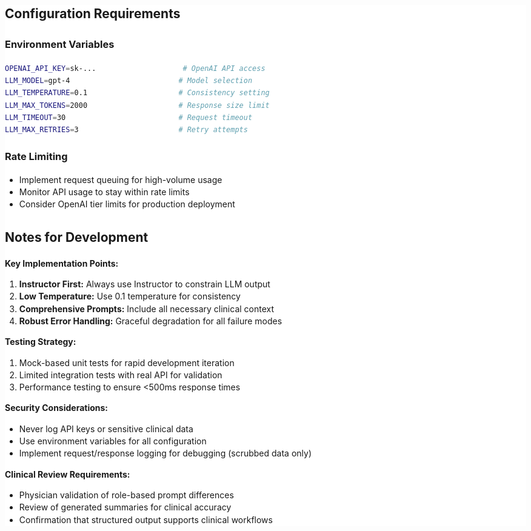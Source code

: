 ## Configuration Requirements

### Environment Variables
```bash
OPENAI_API_KEY=sk-...                    # OpenAI API access
LLM_MODEL=gpt-4                         # Model selection
LLM_TEMPERATURE=0.1                     # Consistency setting
LLM_MAX_TOKENS=2000                     # Response size limit
LLM_TIMEOUT=30                          # Request timeout
LLM_MAX_RETRIES=3                       # Retry attempts
```

### Rate Limiting
- Implement request queuing for high-volume usage
- Monitor API usage to stay within rate limits
- Consider OpenAI tier limits for production deployment

## Notes for Development

**Key Implementation Points:**
1. **Instructor First:** Always use Instructor to constrain LLM output
2. **Low Temperature:** Use 0.1 temperature for consistency
3. **Comprehensive Prompts:** Include all necessary clinical context
4. **Robust Error Handling:** Graceful degradation for all failure modes

**Testing Strategy:**
1. Mock-based unit tests for rapid development iteration
2. Limited integration tests with real API for validation
3. Performance testing to ensure <500ms response times

**Security Considerations:**
- Never log API keys or sensitive clinical data
- Use environment variables for all configuration
- Implement request/response logging for debugging (scrubbed data only)

**Clinical Review Requirements:**
- Physician validation of role-based prompt differences
- Review of generated summaries for clinical accuracy
- Confirmation that structured output supports clinical workflows